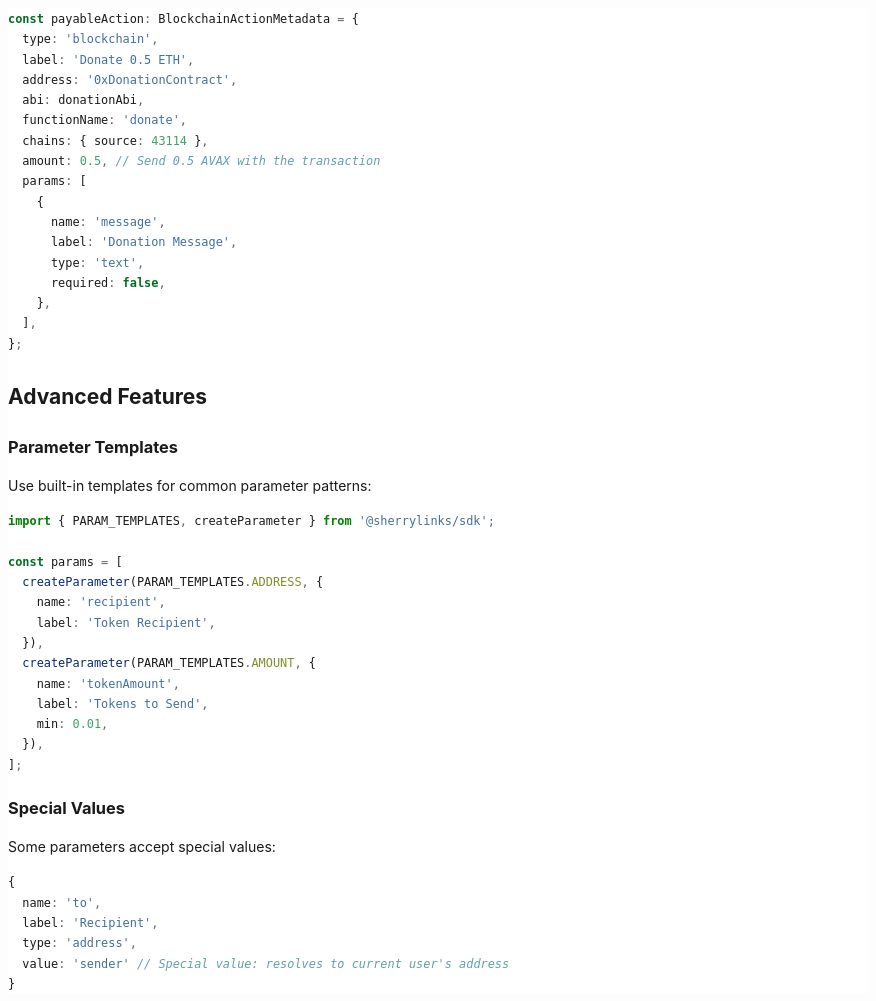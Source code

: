 ```typescript
const payableAction: BlockchainActionMetadata = {
  type: 'blockchain',
  label: 'Donate 0.5 ETH',
  address: '0xDonationContract',
  abi: donationAbi,
  functionName: 'donate',
  chains: { source: 43114 },
  amount: 0.5, // Send 0.5 AVAX with the transaction
  params: [
    {
      name: 'message',
      label: 'Donation Message',
      type: 'text',
      required: false,
    },
  ],
};
```

## Advanced Features

### Parameter Templates

Use built-in templates for common parameter patterns:

```typescript
import { PARAM_TEMPLATES, createParameter } from '@sherrylinks/sdk';

const params = [
  createParameter(PARAM_TEMPLATES.ADDRESS, {
    name: 'recipient',
    label: 'Token Recipient',
  }),
  createParameter(PARAM_TEMPLATES.AMOUNT, {
    name: 'tokenAmount',
    label: 'Tokens to Send',
    min: 0.01,
  }),
];
```

### Special Values

Some parameters accept special values:

```typescript
{
  name: 'to',
  label: 'Recipient',
  type: 'address',
  value: 'sender' // Special value: resolves to current user's address
}
```
